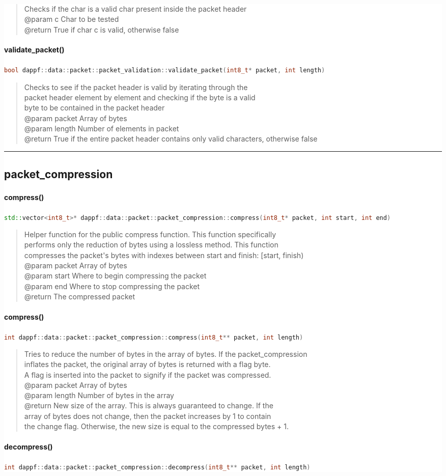 > Checks if the char is a valid char present inside the packet header  
> @param c Char to be tested  
> @return True if char c is valid, otherwise false  

#### validate_packet()

```cpp
bool dappf::data::packet::packet_validation::validate_packet(int8_t* packet, int length)
```

> Checks to see if the packet header is valid by iterating through the  
> packet header element by element and checking if the byte is a valid  
> byte to be contained in the packet header  
> @param packet Array of bytes  
> @param length Number of elements in packet  
> @return True if the entire packet header contains only valid characters, otherwise false  

<hr>

## packet_compression

#### compress()

```cpp
std::vector<int8_t>* dappf::data::packet::packet_compression::compress(int8_t* packet, int start, int end)
```

> Helper function for the public compress function. This function specifically  
> performs only the reduction of bytes using a lossless method. This function  
> compresses the packet's bytes with indexes between start and finish: [start, finish)  
> @param packet Array of bytes  
> @param start Where to begin compressing the packet  
> @param end Where to stop compressing the packet  
> @return The compressed packet  

#### compress()

```cpp
int dappf::data::packet::packet_compression::compress(int8_t** packet, int length)
```

> Tries to reduce the number of bytes in the array of bytes. If the packet_compression  
> inflates the packet, the original array of bytes is returned with a flag byte.  
> A flag is inserted into the packet to signify if the packet was compressed.  
> @param packet Array of bytes  
> @param length Number of bytes in the array  
> @return New size of the array. This is always guaranteed to change. If the  
> array of bytes does not change, then the packet increases by 1 to contain  
> the change flag. Otherwise, the new size is equal to the compressed bytes + 1.  

#### decompress()

```cpp
int dappf::data::packet::packet_compression::decompress(int8_t** packet, int length)
```
